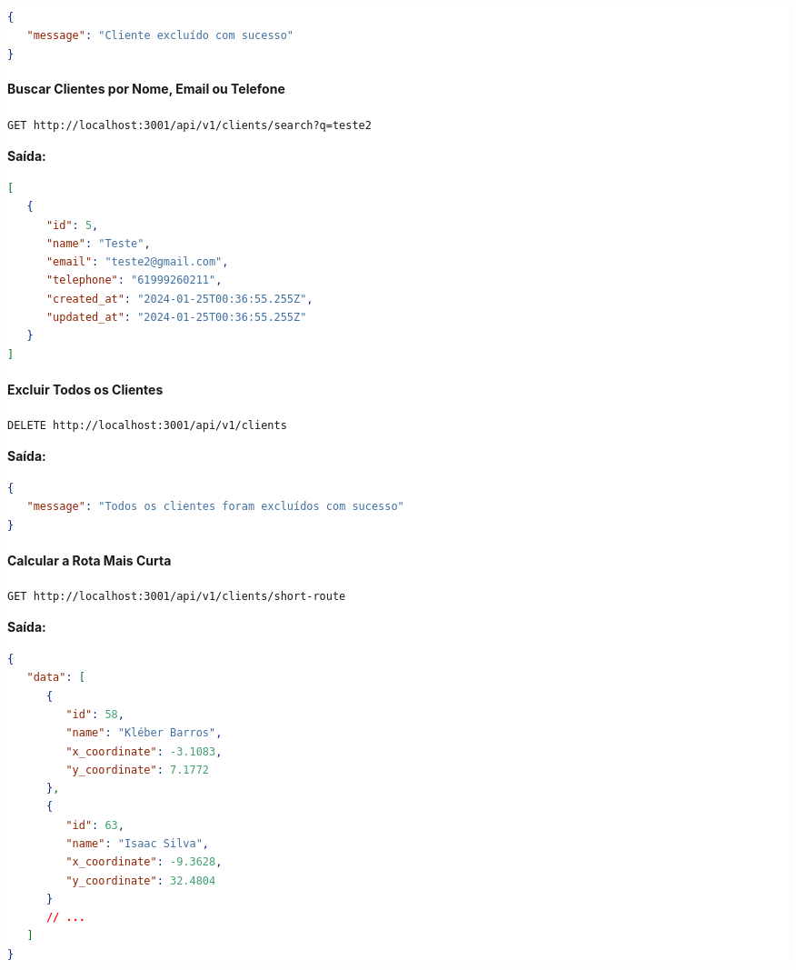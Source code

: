 ```json
{
   "message": "Cliente excluído com sucesso"
}
```

#### Buscar Clientes por Nome, Email ou Telefone

```http
GET http://localhost:3001/api/v1/clients/search?q=teste2
```

**Saída:**

```json
[
   {
      "id": 5,
      "name": "Teste",
      "email": "teste2@gmail.com",
      "telephone": "61999260211",
      "created_at": "2024-01-25T00:36:55.255Z",
      "updated_at": "2024-01-25T00:36:55.255Z"
   }
]
```

#### Excluir Todos os Clientes

```http
DELETE http://localhost:3001/api/v1/clients
```

**Saída:**

```json
{
   "message": "Todos os clientes foram excluídos com sucesso"
}
```

#### Calcular a Rota Mais Curta

```http
GET http://localhost:3001/api/v1/clients/short-route
```

**Saída:**

```json
{
   "data": [
      {
         "id": 58,
         "name": "Kléber Barros",
         "x_coordinate": -3.1083,
         "y_coordinate": 7.1772
      },
      {
         "id": 63,
         "name": "Isaac Silva",
         "x_coordinate": -9.3628,
         "y_coordinate": 32.4804
      }
      // ...
   ]
}
```
